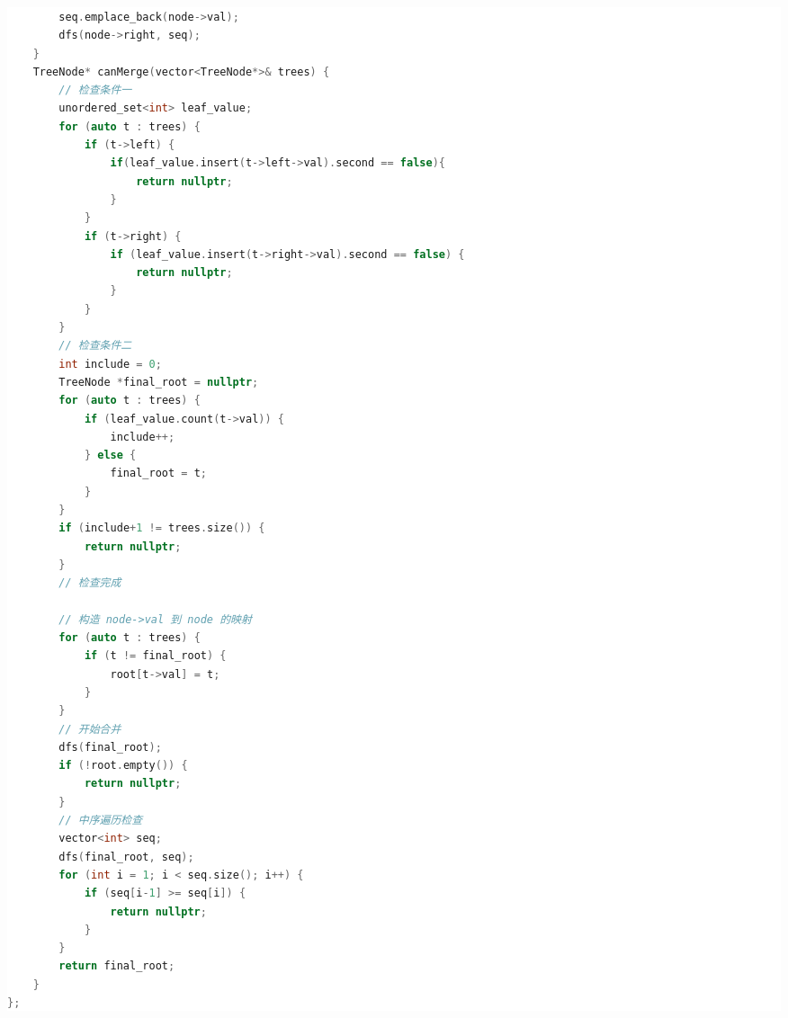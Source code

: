 ```cpp
        seq.emplace_back(node->val);
        dfs(node->right, seq);
    }
    TreeNode* canMerge(vector<TreeNode*>& trees) {
        // 检查条件一
        unordered_set<int> leaf_value;
        for (auto t : trees) {
            if (t->left) { 
                if(leaf_value.insert(t->left->val).second == false){
                    return nullptr;
                }
            }
            if (t->right) {
                if (leaf_value.insert(t->right->val).second == false) {
                    return nullptr;
                }
            }
        }
        // 检查条件二
        int include = 0;
        TreeNode *final_root = nullptr;
        for (auto t : trees) {
            if (leaf_value.count(t->val)) {
                include++;
            } else {
                final_root = t;
            }
        }
        if (include+1 != trees.size()) {
            return nullptr;
        }
        // 检查完成

        // 构造 node->val 到 node 的映射
        for (auto t : trees) {
            if (t != final_root) {
                root[t->val] = t; 
            }
        }
        // 开始合并
        dfs(final_root);
        if (!root.empty()) {
            return nullptr;
        }
        // 中序遍历检查
        vector<int> seq;
        dfs(final_root, seq);
        for (int i = 1; i < seq.size(); i++) {
            if (seq[i-1] >= seq[i]) {
                return nullptr;
            }
        }
        return final_root;
    }
};
```
